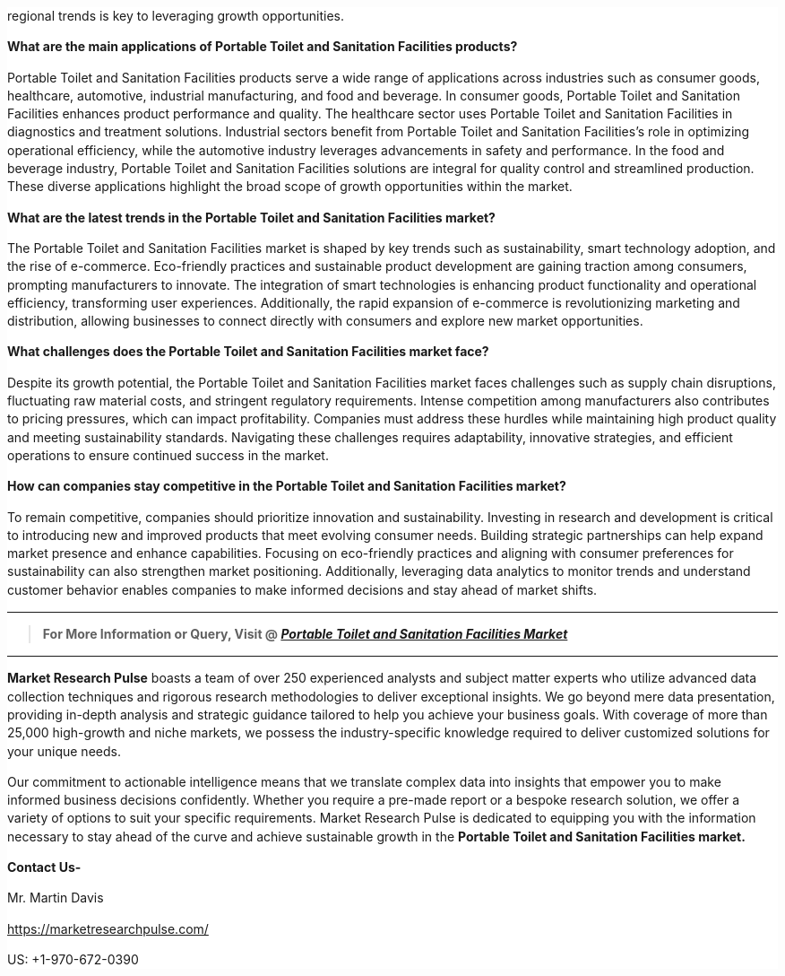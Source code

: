 regional trends is key to leveraging growth opportunities.</p><p><strong>What are the main applications of Portable Toilet and Sanitation Facilities products?</strong></p><p>Portable Toilet and Sanitation Facilities products serve a wide range of applications across industries such as consumer goods, healthcare, automotive, industrial manufacturing, and food and beverage. In consumer goods, Portable Toilet and Sanitation Facilities enhances product performance and quality. The healthcare sector uses Portable Toilet and Sanitation Facilities in diagnostics and treatment solutions. Industrial sectors benefit from Portable Toilet and Sanitation Facilities&rsquo;s role in optimizing operational efficiency, while the automotive industry leverages advancements in safety and performance. In the food and beverage industry, Portable Toilet and Sanitation Facilities solutions are integral for quality control and streamlined production. These diverse applications highlight the broad scope of growth opportunities within the market.</p><p><strong>What are the latest trends in the Portable Toilet and Sanitation Facilities market?</strong></p><p>The Portable Toilet and Sanitation Facilities market is shaped by key trends such as sustainability, smart technology adoption, and the rise of e-commerce. Eco-friendly practices and sustainable product development are gaining traction among consumers, prompting manufacturers to innovate. The integration of smart technologies is enhancing product functionality and operational efficiency, transforming user experiences. Additionally, the rapid expansion of e-commerce is revolutionizing marketing and distribution, allowing businesses to connect directly with consumers and explore new market opportunities.</p><p><strong>What challenges does the Portable Toilet and Sanitation Facilities market face?</strong></p><p>Despite its growth potential, the Portable Toilet and Sanitation Facilities market faces challenges such as supply chain disruptions, fluctuating raw material costs, and stringent regulatory requirements. Intense competition among manufacturers also contributes to pricing pressures, which can impact profitability. Companies must address these hurdles while maintaining high product quality and meeting sustainability standards. Navigating these challenges requires adaptability, innovative strategies, and efficient operations to ensure continued success in the market.</p><p><strong>How can companies stay competitive in the Portable Toilet and Sanitation Facilities market?</strong></p><p>To remain competitive, companies should prioritize innovation and sustainability. Investing in research and development is critical to introducing new and improved products that meet evolving consumer needs. Building strategic partnerships can help expand market presence and enhance capabilities. Focusing on eco-friendly practices and aligning with consumer preferences for sustainability can also strengthen market positioning. Additionally, leveraging data analytics to monitor trends and understand customer behavior enables companies to make informed decisions and stay ahead of market shifts.</p><hr /><blockquote><p><strong>For More Information or Query, Visit @&nbsp;<em><a href="https://marketresearchpulse.com/report/17419/portable-toilet-and-sanitation-facilities-market?utm_source=Linkedin&utm_medium=0110">Portable Toilet and Sanitation Facilities Market</a></em></strong></p></blockquote><hr /><p><strong>Market Research Pulse</strong> boasts a team of over 250 experienced analysts and subject matter experts who utilize advanced data collection techniques and rigorous research methodologies to deliver exceptional insights. We go beyond mere data presentation, providing in-depth analysis and strategic guidance tailored to help you achieve your business goals. With coverage of more than 25,000 high-growth and niche markets, we possess the industry-specific knowledge required to deliver customized solutions for your unique needs.</p><p>Our commitment to actionable intelligence means that we translate complex data into insights that empower you to make informed business decisions confidently. Whether you require a pre-made report or a bespoke research solution, we offer a variety of options to suit your specific requirements. Market Research Pulse is dedicated to equipping you with the information necessary to stay ahead of the curve and achieve sustainable growth in the <strong>Portable Toilet and Sanitation Facilities market.</strong></p><p><strong>Contact Us-</strong></p><p>Mr. Martin Davis</p><p>https://marketresearchpulse.com/</p><p>US: +1-970-672-0390</p>
